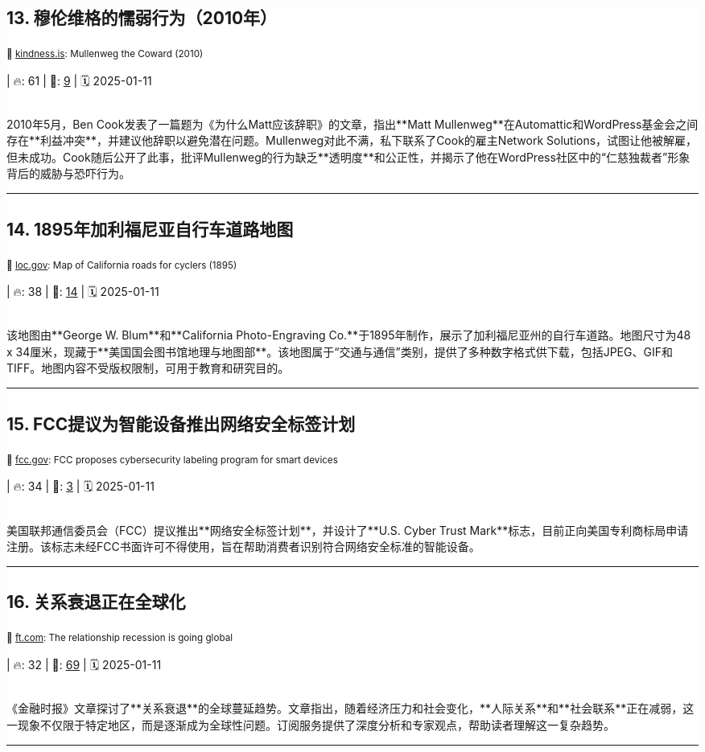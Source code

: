 
## <a name="13"></a>13. 穆伦维格的懦弱行为（2010年） 
<small>🔗 [kindness.is](https://kindness.is/examples/2010/mullenweg-the-coward/): Mullenweg the Coward (2010)</small>


| 🔥: 61 \| 💬: [9](https://news.ycombinator.com/item?id=42669293) \| 🗓️ 2025-01-11


<br />
2010年5月，Ben Cook发表了一篇题为《为什么Matt应该辞职》的文章，指出**Matt Mullenweg**在Automattic和WordPress基金会之间存在**利益冲突**，并建议他辞职以避免潜在问题。Mullenweg对此不满，私下联系了Cook的雇主Network Solutions，试图让他被解雇，但未成功。Cook随后公开了此事，批评Mullenweg的行为缺乏**透明度**和公正性，并揭示了他在WordPress社区中的“仁慈独裁者”形象背后的威胁与恐吓行为。

---

## <a name="14"></a>14. 1895年加利福尼亚自行车道路地图 
<small>🔗 [loc.gov](https://www.loc.gov/resource/g4361p.ct000092/?r=-0.628,0.425,1.749,0.902,0): Map of California roads for cyclers (1895)</small>


| 🔥: 38 \| 💬: [14](https://news.ycombinator.com/item?id=42667797) \| 🗓️ 2025-01-11


<br />
该地图由**George W. Blum**和**California Photo-Engraving Co.**于1895年制作，展示了加利福尼亚州的自行车道路。地图尺寸为48 x 34厘米，现藏于**美国国会图书馆地理与地图部**。该地图属于“交通与通信”类别，提供了多种数字格式供下载，包括JPEG、GIF和TIFF。地图内容不受版权限制，可用于教育和研究目的。

---

## <a name="15"></a>15. FCC提议为智能设备推出网络安全标签计划 
<small>🔗 [fcc.gov](https://www.fcc.gov/cybersecurity-certification-mark): FCC proposes cybersecurity labeling program for smart devices</small>


| 🔥: 34 \| 💬: [3](https://news.ycombinator.com/item?id=42669006) \| 🗓️ 2025-01-11


<br />
美国联邦通信委员会（FCC）提议推出**网络安全标签计划**，并设计了**U.S. Cyber Trust Mark**标志，目前正向美国专利商标局申请注册。该标志未经FCC书面许可不得使用，旨在帮助消费者识别符合网络安全标准的智能设备。

---

## <a name="16"></a>16. 关系衰退正在全球化 
<small>🔗 [ft.com](https://www.ft.com/content/43e2b4f6-5ab7-4c47-b9fd-d611c36dad74): The relationship recession is going global</small>


| 🔥: 32 \| 💬: [69](https://news.ycombinator.com/item?id=42665518) \| 🗓️ 2025-01-11


<br />
《金融时报》文章探讨了**关系衰退**的全球蔓延趋势。文章指出，随着经济压力和社会变化，**人际关系**和**社会联系**正在减弱，这一现象不仅限于特定地区，而是逐渐成为全球性问题。订阅服务提供了深度分析和专家观点，帮助读者理解这一复杂趋势。

---